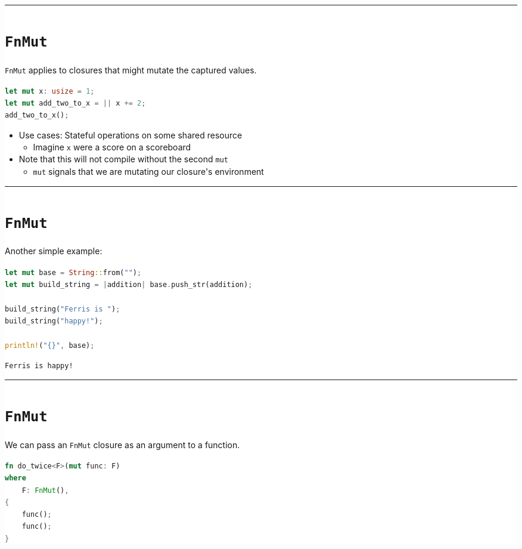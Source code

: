 
---


# `FnMut`

`FnMut` applies to closures that might mutate the captured values.

```rust
let mut x: usize = 1;
let mut add_two_to_x = || x += 2;
add_two_to_x();
```

* Use cases: Stateful operations on some shared resource
  * Imagine `x` were a score on a scoreboard
* Note that this will not compile without the second `mut`
  * `mut` signals that we are mutating our closure's environment




---


# `FnMut`

Another simple example:

```rust
let mut base = String::from("");
let mut build_string = |addition| base.push_str(addition);

build_string("Ferris is ");
build_string("happy!");

println!("{}", base);
```

```
Ferris is happy!
```


---


# `FnMut`

We can pass an `FnMut` closure as an argument to a function.

```rust
fn do_twice<F>(mut func: F)
where
    F: FnMut(),
{
    func();
    func();
}
```
